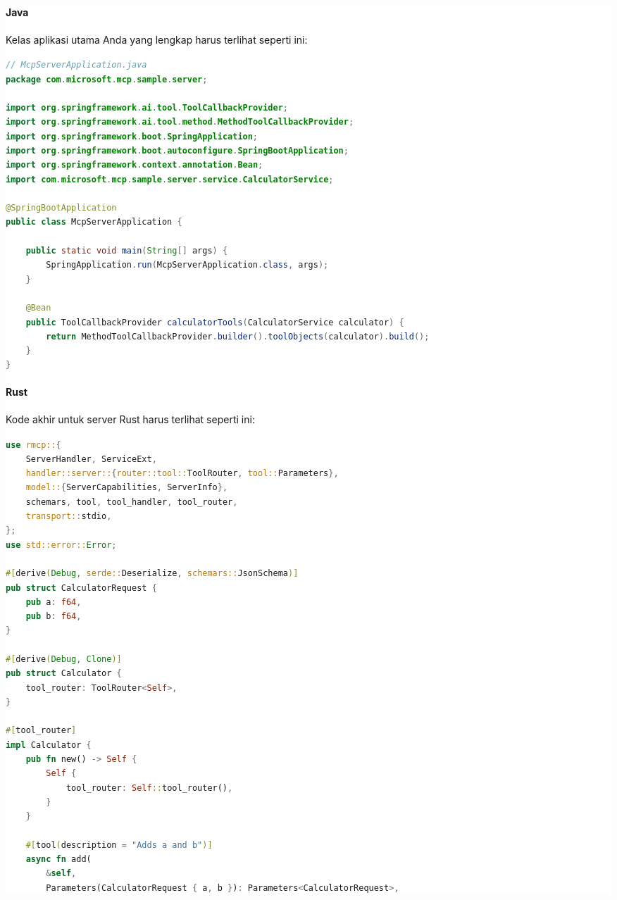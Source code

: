 #### Java

Kelas aplikasi utama Anda yang lengkap harus terlihat seperti ini:

```java
// McpServerApplication.java
package com.microsoft.mcp.sample.server;

import org.springframework.ai.tool.ToolCallbackProvider;
import org.springframework.ai.tool.method.MethodToolCallbackProvider;
import org.springframework.boot.SpringApplication;
import org.springframework.boot.autoconfigure.SpringBootApplication;
import org.springframework.context.annotation.Bean;
import com.microsoft.mcp.sample.server.service.CalculatorService;

@SpringBootApplication
public class McpServerApplication {

    public static void main(String[] args) {
        SpringApplication.run(McpServerApplication.class, args);
    }
    
    @Bean
    public ToolCallbackProvider calculatorTools(CalculatorService calculator) {
        return MethodToolCallbackProvider.builder().toolObjects(calculator).build();
    }
}
```

#### Rust

Kode akhir untuk server Rust harus terlihat seperti ini:

```rust
use rmcp::{
    ServerHandler, ServiceExt,
    handler::server::{router::tool::ToolRouter, tool::Parameters},
    model::{ServerCapabilities, ServerInfo},
    schemars, tool, tool_handler, tool_router,
    transport::stdio,
};
use std::error::Error;

#[derive(Debug, serde::Deserialize, schemars::JsonSchema)]
pub struct CalculatorRequest {
    pub a: f64,
    pub b: f64,
}

#[derive(Debug, Clone)]
pub struct Calculator {
    tool_router: ToolRouter<Self>,
}

#[tool_router]
impl Calculator {
    pub fn new() -> Self {
        Self {
            tool_router: Self::tool_router(),
        }
    }
    
    #[tool(description = "Adds a and b")]
    async fn add(
        &self,
        Parameters(CalculatorRequest { a, b }): Parameters<CalculatorRequest>,
```